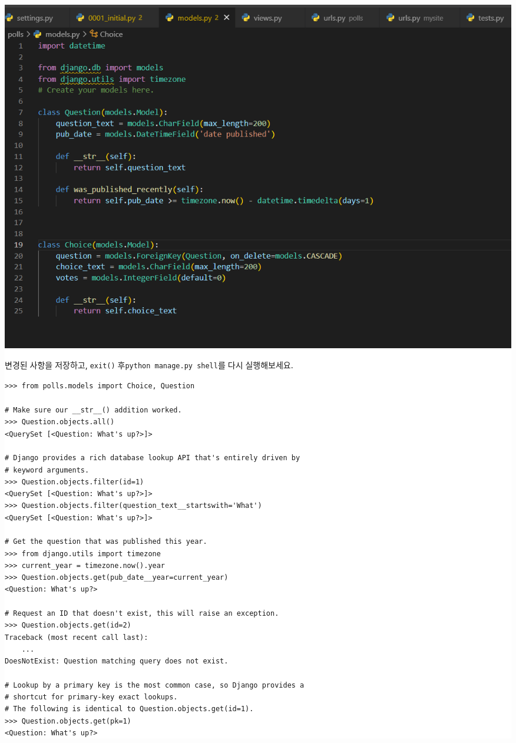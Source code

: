 ![image-20210623113701994](readme.assets/image-20210623113701994.png)

변경된 사항을 저장하고, `exit()` 후`python manage.py shell`를 다시 실행해보세요.

```shell
>>> from polls.models import Choice, Question

# Make sure our __str__() addition worked.
>>> Question.objects.all()
<QuerySet [<Question: What's up?>]>

# Django provides a rich database lookup API that's entirely driven by
# keyword arguments.
>>> Question.objects.filter(id=1)
<QuerySet [<Question: What's up?>]>
>>> Question.objects.filter(question_text__startswith='What')
<QuerySet [<Question: What's up?>]>

# Get the question that was published this year.
>>> from django.utils import timezone
>>> current_year = timezone.now().year
>>> Question.objects.get(pub_date__year=current_year)
<Question: What's up?>

# Request an ID that doesn't exist, this will raise an exception.
>>> Question.objects.get(id=2)
Traceback (most recent call last):
    ...
DoesNotExist: Question matching query does not exist.

# Lookup by a primary key is the most common case, so Django provides a
# shortcut for primary-key exact lookups.
# The following is identical to Question.objects.get(id=1).
>>> Question.objects.get(pk=1)
<Question: What's up?>
```